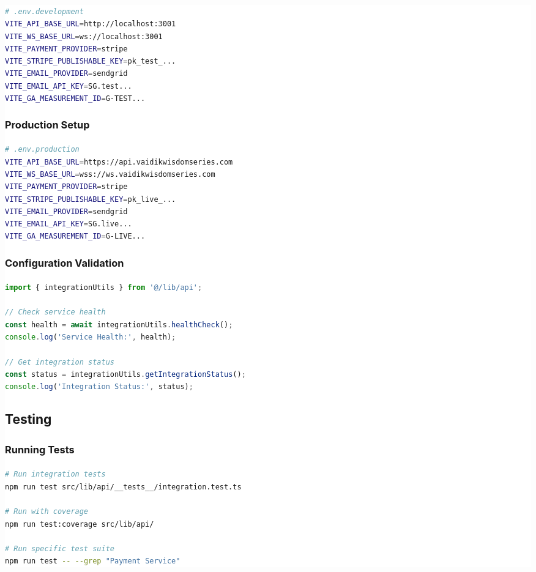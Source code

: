 ```bash
# .env.development
VITE_API_BASE_URL=http://localhost:3001
VITE_WS_BASE_URL=ws://localhost:3001
VITE_PAYMENT_PROVIDER=stripe
VITE_STRIPE_PUBLISHABLE_KEY=pk_test_...
VITE_EMAIL_PROVIDER=sendgrid
VITE_EMAIL_API_KEY=SG.test...
VITE_GA_MEASUREMENT_ID=G-TEST...
```

### Production Setup

```bash
# .env.production
VITE_API_BASE_URL=https://api.vaidikwisdomseries.com
VITE_WS_BASE_URL=wss://ws.vaidikwisdomseries.com
VITE_PAYMENT_PROVIDER=stripe
VITE_STRIPE_PUBLISHABLE_KEY=pk_live_...
VITE_EMAIL_PROVIDER=sendgrid
VITE_EMAIL_API_KEY=SG.live...
VITE_GA_MEASUREMENT_ID=G-LIVE...
```

### Configuration Validation

```typescript
import { integrationUtils } from '@/lib/api';

// Check service health
const health = await integrationUtils.healthCheck();
console.log('Service Health:', health);

// Get integration status
const status = integrationUtils.getIntegrationStatus();
console.log('Integration Status:', status);
```

## Testing

### Running Tests

```bash
# Run integration tests
npm run test src/lib/api/__tests__/integration.test.ts

# Run with coverage
npm run test:coverage src/lib/api/

# Run specific test suite
npm run test -- --grep "Payment Service"
```

